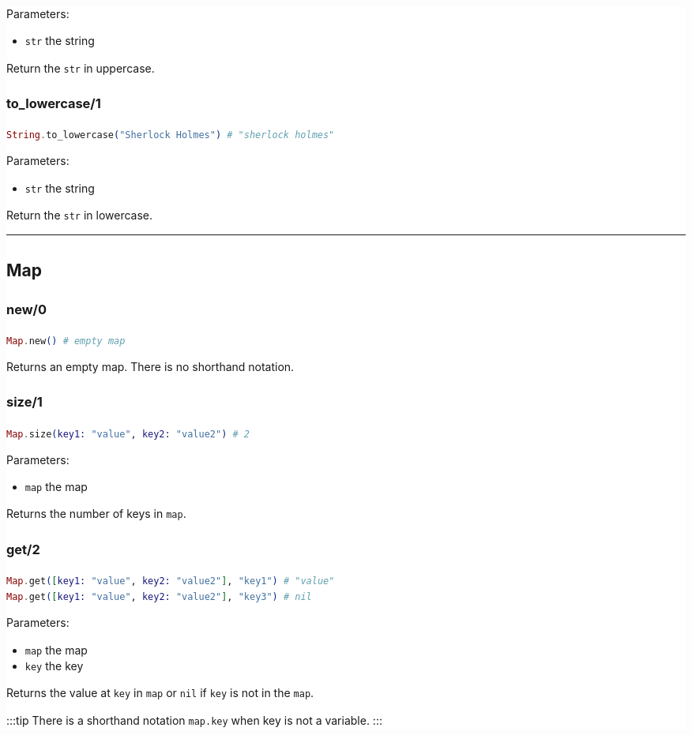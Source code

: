 Parameters:

- `str` the string

Return the `str` in uppercase.

### to_lowercase/1

```elixir
String.to_lowercase("Sherlock Holmes") # "sherlock holmes"
```

Parameters:

- `str` the string

Return the `str` in lowercase.

---------

## Map

### new/0

```elixir
Map.new() # empty map
```

Returns an empty map. There is no shorthand notation.

### size/1

```elixir
Map.size(key1: "value", key2: "value2") # 2
```

Parameters:

- `map` the map

Returns the number of keys in `map`.

### get/2

```elixir
Map.get([key1: "value", key2: "value2"], "key1") # "value"
Map.get([key1: "value", key2: "value2"], "key3") # nil
```

Parameters:

- `map` the map
- `key` the key

Returns the value at `key` in `map` or `nil` if `key` is not in the `map`.

:::tip
There is a shorthand notation `map.key` when key is not a variable.
:::
